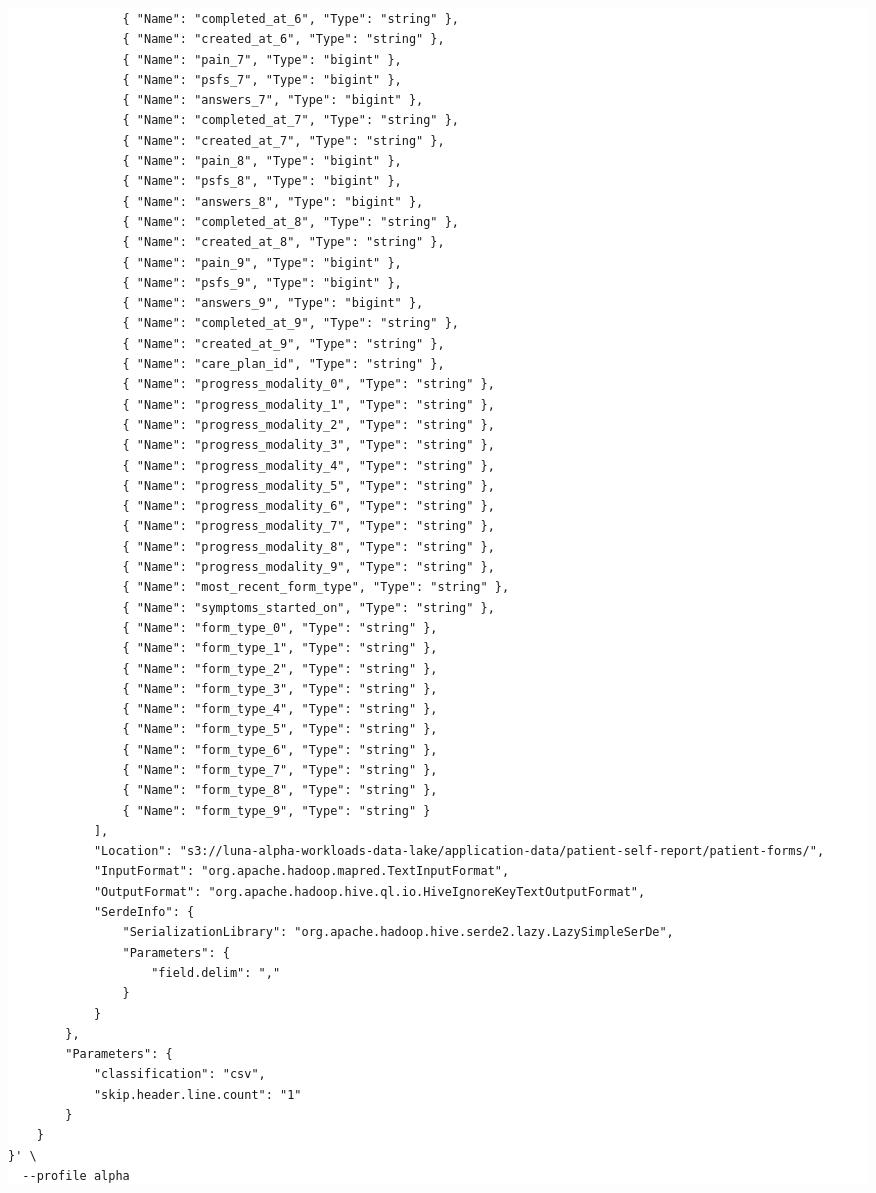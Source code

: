                     { "Name": "completed_at_6", "Type": "string" },
                    { "Name": "created_at_6", "Type": "string" },
                    { "Name": "pain_7", "Type": "bigint" },
                    { "Name": "psfs_7", "Type": "bigint" },
                    { "Name": "answers_7", "Type": "bigint" },
                    { "Name": "completed_at_7", "Type": "string" },
                    { "Name": "created_at_7", "Type": "string" },
                    { "Name": "pain_8", "Type": "bigint" },
                    { "Name": "psfs_8", "Type": "bigint" },
                    { "Name": "answers_8", "Type": "bigint" },
                    { "Name": "completed_at_8", "Type": "string" },
                    { "Name": "created_at_8", "Type": "string" },
                    { "Name": "pain_9", "Type": "bigint" },
                    { "Name": "psfs_9", "Type": "bigint" },
                    { "Name": "answers_9", "Type": "bigint" },
                    { "Name": "completed_at_9", "Type": "string" },
                    { "Name": "created_at_9", "Type": "string" },
                    { "Name": "care_plan_id", "Type": "string" },
                    { "Name": "progress_modality_0", "Type": "string" },
                    { "Name": "progress_modality_1", "Type": "string" },
                    { "Name": "progress_modality_2", "Type": "string" },
                    { "Name": "progress_modality_3", "Type": "string" },
                    { "Name": "progress_modality_4", "Type": "string" },
                    { "Name": "progress_modality_5", "Type": "string" },
                    { "Name": "progress_modality_6", "Type": "string" },
                    { "Name": "progress_modality_7", "Type": "string" },
                    { "Name": "progress_modality_8", "Type": "string" },
                    { "Name": "progress_modality_9", "Type": "string" },
                    { "Name": "most_recent_form_type", "Type": "string" },
                    { "Name": "symptoms_started_on", "Type": "string" },
                    { "Name": "form_type_0", "Type": "string" },
                    { "Name": "form_type_1", "Type": "string" },
                    { "Name": "form_type_2", "Type": "string" },
                    { "Name": "form_type_3", "Type": "string" },
                    { "Name": "form_type_4", "Type": "string" },
                    { "Name": "form_type_5", "Type": "string" },
                    { "Name": "form_type_6", "Type": "string" },
                    { "Name": "form_type_7", "Type": "string" },
                    { "Name": "form_type_8", "Type": "string" },
                    { "Name": "form_type_9", "Type": "string" }
                ],
                "Location": "s3://luna-alpha-workloads-data-lake/application-data/patient-self-report/patient-forms/",
                "InputFormat": "org.apache.hadoop.mapred.TextInputFormat",
                "OutputFormat": "org.apache.hadoop.hive.ql.io.HiveIgnoreKeyTextOutputFormat",
                "SerdeInfo": {
                    "SerializationLibrary": "org.apache.hadoop.hive.serde2.lazy.LazySimpleSerDe",
                    "Parameters": {
                        "field.delim": ","
                    }
                }
            },
            "Parameters": {
                "classification": "csv",
                "skip.header.line.count": "1"
            }
        }
    }' \
      --profile alpha
